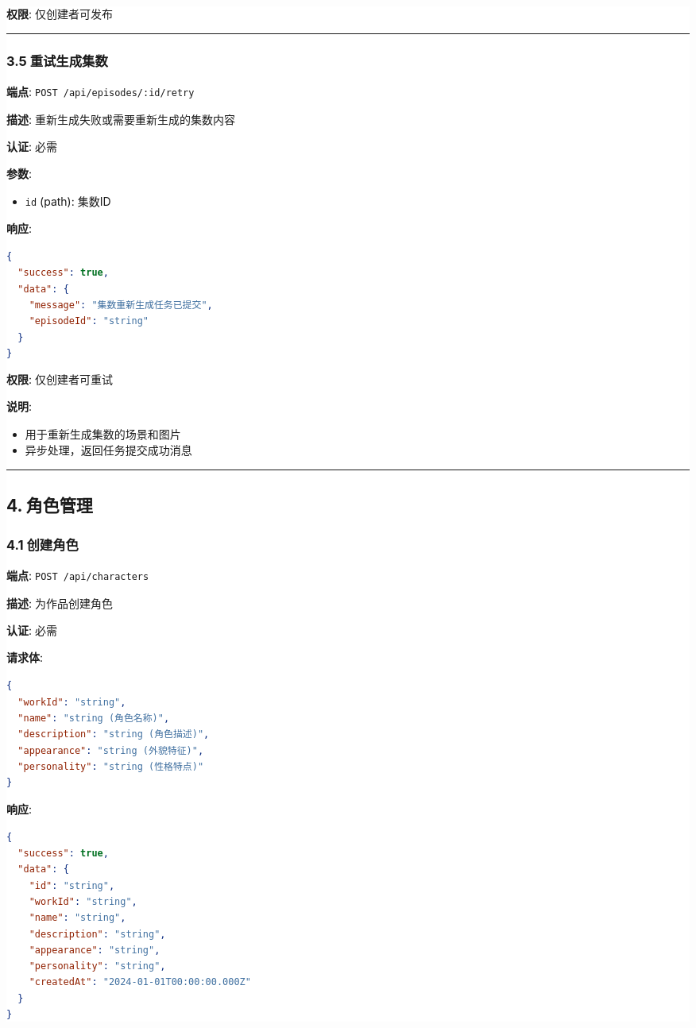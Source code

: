 **权限**: 仅创建者可发布

---

### 3.5 重试生成集数

**端点**: `POST /api/episodes/:id/retry`

**描述**: 重新生成失败或需要重新生成的集数内容

**认证**: 必需

**参数**:
- `id` (path): 集数ID

**响应**:
```json
{
  "success": true,
  "data": {
    "message": "集数重新生成任务已提交",
    "episodeId": "string"
  }
}
```

**权限**: 仅创建者可重试

**说明**:
- 用于重新生成集数的场景和图片
- 异步处理，返回任务提交成功消息

---

## 4. 角色管理

### 4.1 创建角色

**端点**: `POST /api/characters`

**描述**: 为作品创建角色

**认证**: 必需

**请求体**:
```json
{
  "workId": "string",
  "name": "string (角色名称)",
  "description": "string (角色描述)",
  "appearance": "string (外貌特征)",
  "personality": "string (性格特点)"
}
```

**响应**:
```json
{
  "success": true,
  "data": {
    "id": "string",
    "workId": "string",
    "name": "string",
    "description": "string",
    "appearance": "string",
    "personality": "string",
    "createdAt": "2024-01-01T00:00:00.000Z"
  }
}
```